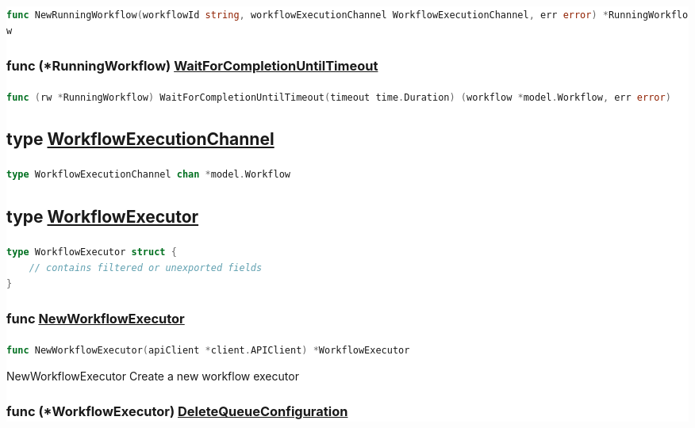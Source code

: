 ```go
func NewRunningWorkflow(workflowId string, workflowExecutionChannel WorkflowExecutionChannel, err error) *RunningWorkflow
```



<a name="RunningWorkflow.WaitForCompletionUntilTimeout"></a>
### func \(\*RunningWorkflow\) [WaitForCompletionUntilTimeout](<https://github.com/vkantchev/conductor-client-golang/blob/main/sdk/workflow/executor/running_workflow.go#L37>)

```go
func (rw *RunningWorkflow) WaitForCompletionUntilTimeout(timeout time.Duration) (workflow *model.Workflow, err error)
```



<a name="WorkflowExecutionChannel"></a>
## type [WorkflowExecutionChannel](<https://github.com/vkantchev/conductor-client-golang/blob/main/sdk/workflow/executor/running_workflow.go#L19>)



```go
type WorkflowExecutionChannel chan *model.Workflow
```

<a name="WorkflowExecutor"></a>
## type [WorkflowExecutor](<https://github.com/vkantchev/conductor-client-golang/blob/main/sdk/workflow/executor/executor.go#L32-L42>)



```go
type WorkflowExecutor struct {
    // contains filtered or unexported fields
}
```

<a name="NewWorkflowExecutor"></a>
### func [NewWorkflowExecutor](<https://github.com/vkantchev/conductor-client-golang/blob/main/sdk/workflow/executor/executor.go#L50>)

```go
func NewWorkflowExecutor(apiClient *client.APIClient) *WorkflowExecutor
```

NewWorkflowExecutor Create a new workflow executor

<a name="WorkflowExecutor.DeleteQueueConfiguration"></a>
### func \(\*WorkflowExecutor\) [DeleteQueueConfiguration](<https://github.com/vkantchev/conductor-client-golang/blob/main/sdk/workflow/executor/executor.go#L475>)
